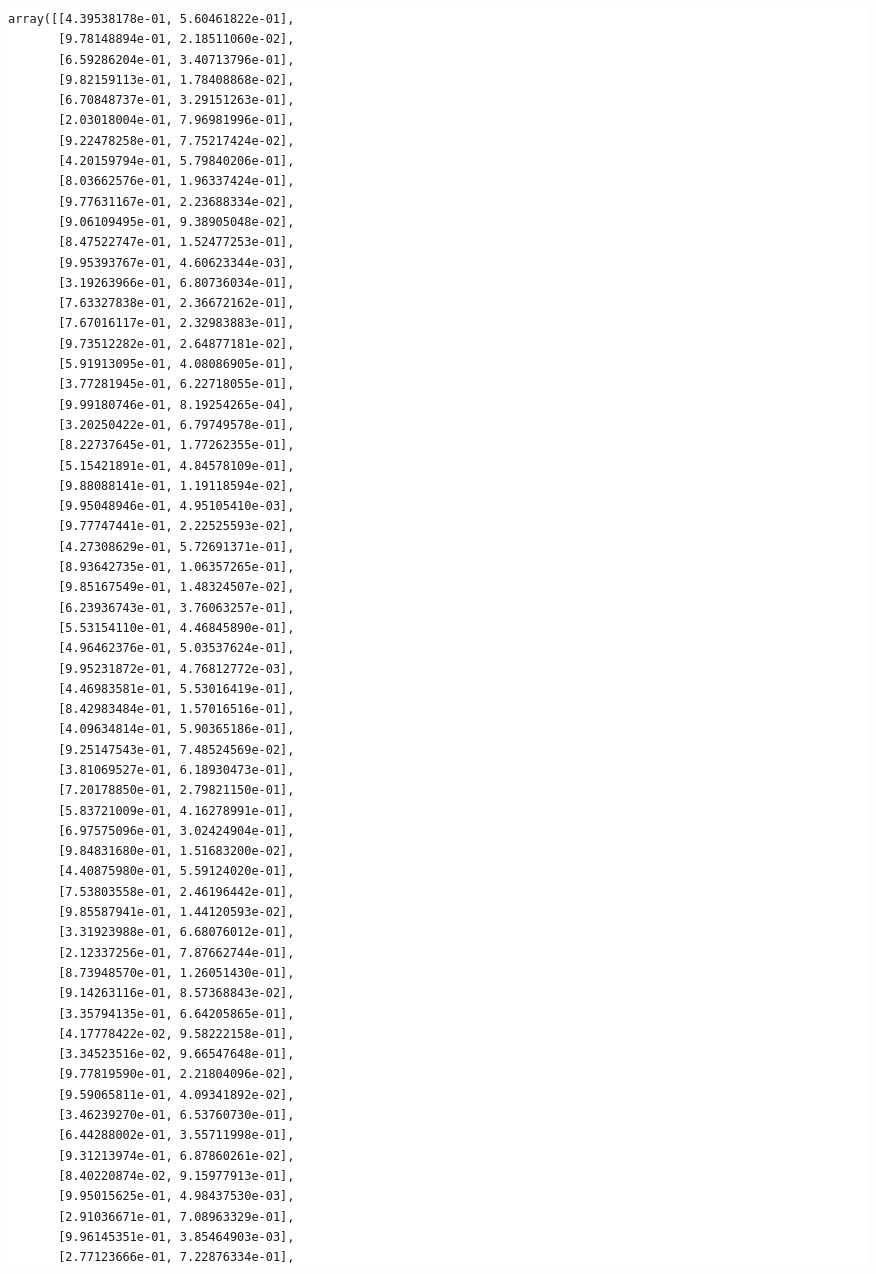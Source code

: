 


    array([[4.39538178e-01, 5.60461822e-01],
           [9.78148894e-01, 2.18511060e-02],
           [6.59286204e-01, 3.40713796e-01],
           [9.82159113e-01, 1.78408868e-02],
           [6.70848737e-01, 3.29151263e-01],
           [2.03018004e-01, 7.96981996e-01],
           [9.22478258e-01, 7.75217424e-02],
           [4.20159794e-01, 5.79840206e-01],
           [8.03662576e-01, 1.96337424e-01],
           [9.77631167e-01, 2.23688334e-02],
           [9.06109495e-01, 9.38905048e-02],
           [8.47522747e-01, 1.52477253e-01],
           [9.95393767e-01, 4.60623344e-03],
           [3.19263966e-01, 6.80736034e-01],
           [7.63327838e-01, 2.36672162e-01],
           [7.67016117e-01, 2.32983883e-01],
           [9.73512282e-01, 2.64877181e-02],
           [5.91913095e-01, 4.08086905e-01],
           [3.77281945e-01, 6.22718055e-01],
           [9.99180746e-01, 8.19254265e-04],
           [3.20250422e-01, 6.79749578e-01],
           [8.22737645e-01, 1.77262355e-01],
           [5.15421891e-01, 4.84578109e-01],
           [9.88088141e-01, 1.19118594e-02],
           [9.95048946e-01, 4.95105410e-03],
           [9.77747441e-01, 2.22525593e-02],
           [4.27308629e-01, 5.72691371e-01],
           [8.93642735e-01, 1.06357265e-01],
           [9.85167549e-01, 1.48324507e-02],
           [6.23936743e-01, 3.76063257e-01],
           [5.53154110e-01, 4.46845890e-01],
           [4.96462376e-01, 5.03537624e-01],
           [9.95231872e-01, 4.76812772e-03],
           [4.46983581e-01, 5.53016419e-01],
           [8.42983484e-01, 1.57016516e-01],
           [4.09634814e-01, 5.90365186e-01],
           [9.25147543e-01, 7.48524569e-02],
           [3.81069527e-01, 6.18930473e-01],
           [7.20178850e-01, 2.79821150e-01],
           [5.83721009e-01, 4.16278991e-01],
           [6.97575096e-01, 3.02424904e-01],
           [9.84831680e-01, 1.51683200e-02],
           [4.40875980e-01, 5.59124020e-01],
           [7.53803558e-01, 2.46196442e-01],
           [9.85587941e-01, 1.44120593e-02],
           [3.31923988e-01, 6.68076012e-01],
           [2.12337256e-01, 7.87662744e-01],
           [8.73948570e-01, 1.26051430e-01],
           [9.14263116e-01, 8.57368843e-02],
           [3.35794135e-01, 6.64205865e-01],
           [4.17778422e-02, 9.58222158e-01],
           [3.34523516e-02, 9.66547648e-01],
           [9.77819590e-01, 2.21804096e-02],
           [9.59065811e-01, 4.09341892e-02],
           [3.46239270e-01, 6.53760730e-01],
           [6.44288002e-01, 3.55711998e-01],
           [9.31213974e-01, 6.87860261e-02],
           [8.40220874e-02, 9.15977913e-01],
           [9.95015625e-01, 4.98437530e-03],
           [2.91036671e-01, 7.08963329e-01],
           [9.96145351e-01, 3.85464903e-03],
           [2.77123666e-01, 7.22876334e-01],
